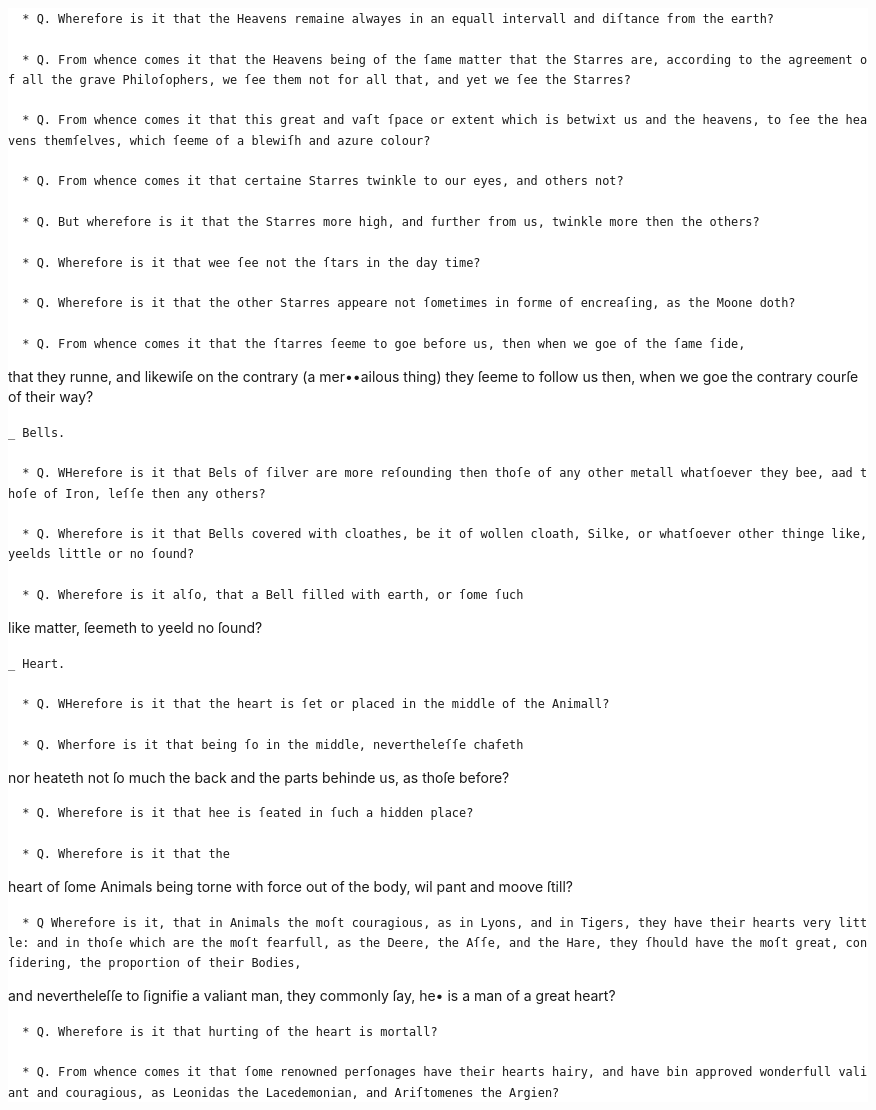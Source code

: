       * Q. Wherefore is it that the Heavens remaine alwayes in an equall intervall and diſtance from the earth?

      * Q. From whence comes it that the Heavens being of the ſame matter that the Starres are, according to the agreement of all the grave Philoſophers, we ſee them not for all that, and yet we ſee the Starres?

      * Q. From whence comes it that this great and vaſt ſpace or extent which is betwixt us and the heavens, to ſee the heavens themſelves, which ſeeme of a blewiſh and azure colour?

      * Q. From whence comes it that certaine Starres twinkle to our eyes, and others not?

      * Q. But wherefore is it that the Starres more high, and further from us, twinkle more then the others?

      * Q. Wherefore is it that wee ſee not the ſtars in the day time?

      * Q. Wherefore is it that the other Starres appeare not ſometimes in forme of encreaſing, as the Moone doth?

      * Q. From whence comes it that the ſtarres ſeeme to goe before us, then when we goe of the ſame ſide,

that they runne, and likewiſe on the contrary (a mer••ailous thing) they ſeeme to follow us then, when we goe the contrary courſe of their way?

    _ Bells.

      * Q. WHerefore is it that Bels of ſilver are more reſounding then thoſe of any other metall whatſoever they bee, aad thoſe of Iron, leſſe then any others?

      * Q. Wherefore is it that Bells covered with cloathes, be it of wollen cloath, Silke, or whatſoever other thinge like, yeelds little or no ſound?

      * Q. Wherefore is it alſo, that a Bell filled with earth, or ſome ſuch

like matter, ſeemeth to yeeld no ſound?

    _ Heart.

      * Q. WHerefore is it that the heart is ſet or placed in the middle of the Animall?

      * Q. Wherfore is it that being ſo in the middle, nevertheleſſe chafeth

nor heateth not ſo much the back and the parts behinde us, as thoſe before?

      * Q. Wherefore is it that hee is ſeated in ſuch a hidden place?

      * Q. Wherefore is it that the

heart of ſome Animals being torne with force out of the body, wil pant and moove ſtill?

      * Q Wherefore is it, that in Animals the moſt couragious, as in Lyons, and in Tigers, they have their hearts very little: and in thoſe which are the moſt fearfull, as the Deere, the Aſſe, and the Hare, they ſhould have the moſt great, conſidering, the proportion of their Bodies,

and nevertheleſſe to ſignifie a valiant man, they commonly ſay, he• is a man of a great heart?

      * Q. Wherefore is it that hurting of the heart is mortall?

      * Q. From whence comes it that ſome renowned perſonages have their hearts hairy, and have bin approved wonderfull valiant and couragious, as Leonidas the Lacedemonian, and Ariſtomenes the Argien?
